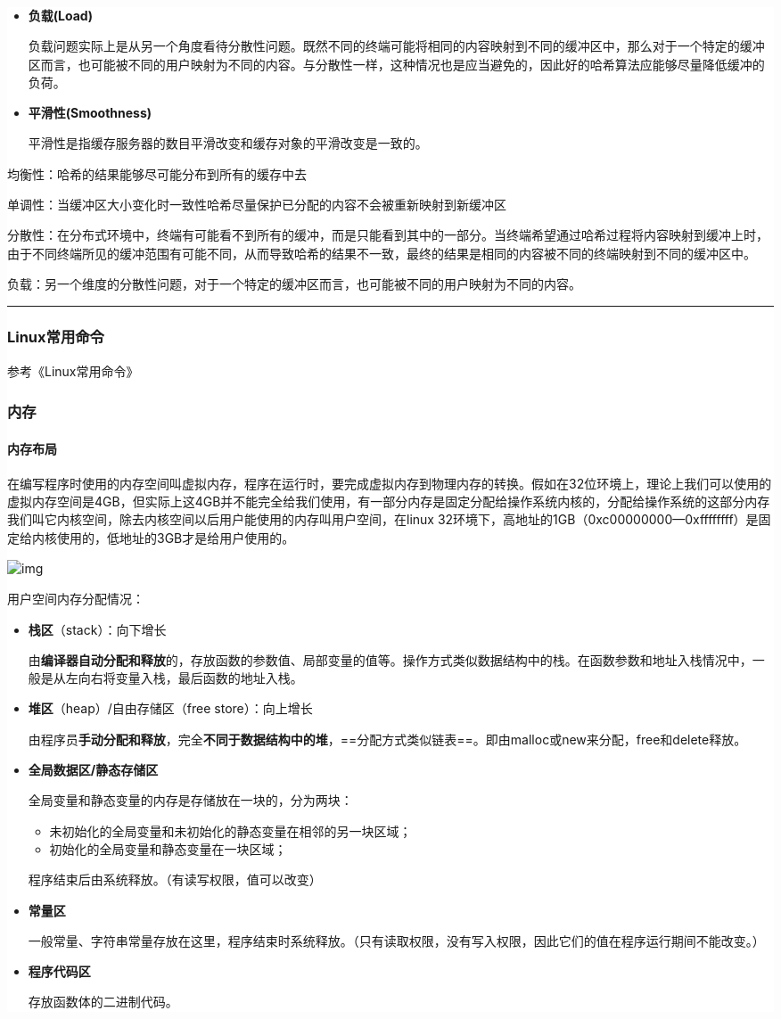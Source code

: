 - **负载(Load)**

    负载问题实际上是从另一个角度看待分散性问题。既然不同的终端可能将相同的内容映射到不同的缓冲区中，那么对于一个特定的缓冲区而言，也可能被不同的用户映射为不同的内容。与分散性一样，这种情况也是应当避免的，因此好的哈希算法应能够尽量降低缓冲的负荷。

- **平滑性(Smoothness)**

    平滑性是指缓存服务器的数目平滑改变和缓存对象的平滑改变是一致的。

均衡性：哈希的结果能够尽可能分布到所有的缓存中去

单调性：当缓冲区大小变化时一致性哈希尽量保护已分配的内容不会被重新映射到新缓冲区

分散性：在分布式环境中，终端有可能看不到所有的缓冲，而是只能看到其中的一部分。当终端希望通过哈希过程将内容映射到缓冲上时，由于不同终端所见的缓冲范围有可能不同，从而导致哈希的结果不一致，最终的结果是相同的内容被不同的终端映射到不同的缓冲区中。

负载：另一个维度的分散性问题，对于一个特定的缓冲区而言，也可能被不同的用户映射为不同的内容。

-----------------------------------------------------------

### Linux常用命令

参考《Linux常用命令》

### 内存

#### 内存布局

在编写程序时使用的内存空间叫虚拟内存，程序在运行时，要完成虚拟内存到物理内存的转换。假如在32位环境上，理论上我们可以使用的虚拟内存空间是4GB，但实际上这4GB并不能完全给我们使用，有一部分内存是固定分配给操作系统内核的，分配给操作系统的这部分内存我们叫它内核空间，除去内核空间以后用户能使用的内存叫用户空间，在linux 32环境下，高地址的1GB（0xc00000000—0xffffffff）是固定给内核使用的，低地址的3GB才是给用户使用的。

![img](assets/1061105-20190502135205381-1624508314.png)

用户空间内存分配情况：

- **栈区**（stack）：向下增长

    由**编译器自动分配和释放**的，存放函数的参数值、局部变量的值等。操作方式类似数据结构中的栈。在函数参数和地址入栈情况中，一般是从左向右将变量入栈，最后函数的地址入栈。

- **堆区**（heap）/自由存储区（free store）：向上增长

    由程序员**手动分配和释放**，完全**不同于数据结构中的堆**，==分配方式类似链表==。即由malloc或new来分配，free和delete释放。

- **全局数据区/静态存储区**

    全局变量和静态变量的内存是存储放在一块的，分为两块：

    - 未初始化的全局变量和未初始化的静态变量在相邻的另一块区域；
    - 初始化的全局变量和静态变量在一块区域；

    程序结束后由系统释放。（有读写权限，值可以改变）

- **常量区**

    一般常量、字符串常量存放在这里，程序结束时系统释放。（只有读取权限，没有写入权限，因此它们的值在程序运行期间不能改变。）

- **程序代码区**

    存放函数体的二进制代码。
